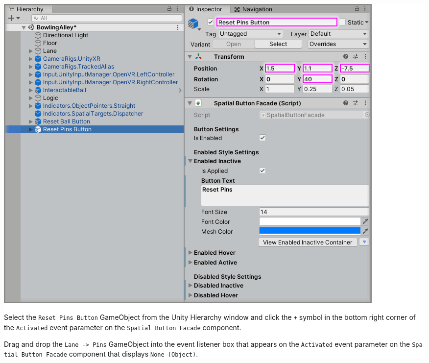 ![Add Reset Pins Button](assets/images/AddResetPinsButton.png)

Select the `Reset Pins Button` GameObject from the Unity Hierarchy window and click the `+` symbol in the bottom right corner of the `Activated` event parameter on the `Spatial Button Facade` component.

Drag and drop the `Lane -> Pins` GameObject into the event listener box that appears on the `Activated` event parameter on the `Spatial Button Facade` component that displays `None (Object)`.
